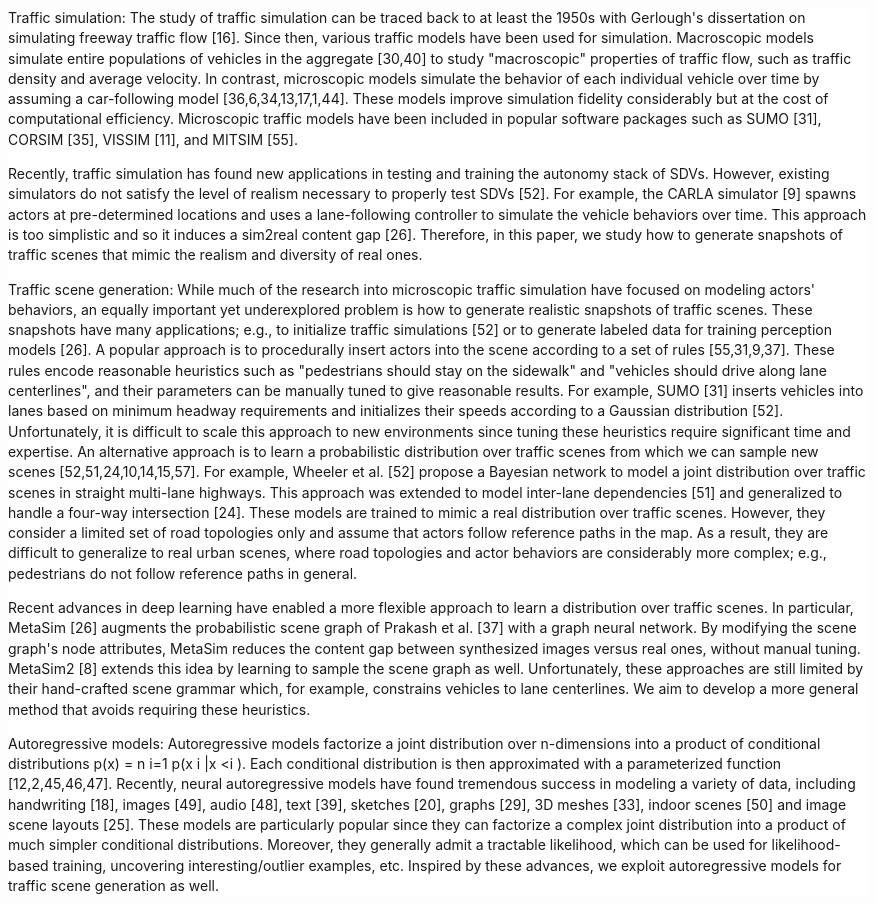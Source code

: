 Traffic simulation: The study of traffic simulation can be traced back to at least the 1950s with Gerlough's dissertation on simulating freeway traffic flow [16]. Since then, various traffic models have been used for simulation. Macroscopic models simulate entire populations of vehicles in the aggregate [30,40] to study "macroscopic" properties of traffic flow, such as traffic density and average velocity. In contrast, microscopic models simulate the behavior of each individual vehicle over time by assuming a car-following model [36,6,34,13,17,1,44]. These models improve simulation fidelity considerably but at the cost of computational efficiency. Microscopic traffic models have been included in popular software packages such as SUMO [31], CORSIM [35], VISSIM [11], and MITSIM [55].

Recently, traffic simulation has found new applications in testing and training the autonomy stack of SDVs. However, existing simulators do not satisfy the level of realism necessary to properly test SDVs [52]. For example, the CARLA simulator [9] spawns actors at pre-determined locations and uses a lane-following controller to simulate the vehicle behaviors over time. This approach is too simplistic and so it induces a sim2real content gap [26]. Therefore, in this paper, we study how to generate snapshots of traffic scenes that mimic the realism and diversity of real ones.

Traffic scene generation: While much of the research into microscopic traffic simulation have focused on modeling actors' behaviors, an equally important yet underexplored problem is how to generate realistic snapshots of traffic scenes. These snapshots have many applications; e.g., to initialize traffic simulations [52] or to generate labeled data for training perception models [26]. A popular approach is to procedurally insert actors into the scene according to a set of rules [55,31,9,37]. These rules encode reasonable heuristics such as "pedestrians should stay on the sidewalk" and "vehicles should drive along lane centerlines", and their parameters can be manually tuned to give reasonable results. For example, SUMO [31] inserts vehicles into lanes based on minimum headway requirements and initializes their speeds according to a Gaussian distribution [52]. Unfortunately, it is difficult to scale this approach to new environments since tuning these heuristics require significant time and expertise. An alternative approach is to learn a probabilistic distribution over traffic scenes from which we can sample new scenes [52,51,24,10,14,15,57]. For example, Wheeler et al. [52] propose a Bayesian network to model a joint distribution over traffic scenes in straight multi-lane highways. This approach was extended to model inter-lane dependencies [51] and generalized to handle a four-way intersection [24]. These models are trained to mimic a real distribution over traffic scenes. However, they consider a limited set of road topologies only and assume that actors follow reference paths in the map. As a result, they are difficult to generalize to real urban scenes, where road topologies and actor behaviors are considerably more complex; e.g., pedestrians do not follow reference paths in general.

Recent advances in deep learning have enabled a more flexible approach to learn a distribution over traffic scenes. In particular, MetaSim [26] augments the probabilistic scene graph of Prakash et al. [37] with a graph neural network. By modifying the scene graph's node attributes, MetaSim reduces the content gap between synthesized images versus real ones, without manual tuning. MetaSim2 [8] extends this idea by learning to sample the scene graph as well. Unfortunately, these approaches are still limited by their hand-crafted scene grammar which, for example, constrains vehicles to lane centerlines. We aim to develop a  more general method that avoids requiring these heuristics.

Autoregressive models: Autoregressive models factorize a joint distribution over n-dimensions into a product of conditional distributions p(x) = n i=1 p(x i |x <i ). Each conditional distribution is then approximated with a parameterized function [12,2,45,46,47]. Recently, neural autoregressive models have found tremendous success in modeling a variety of data, including handwriting [18], images [49], audio [48], text [39], sketches [20], graphs [29], 3D meshes [33], indoor scenes [50] and image scene layouts [25]. These models are particularly popular since they can factorize a complex joint distribution into a product of much simpler conditional distributions. Moreover, they generally admit a tractable likelihood, which can be used for likelihood-based training, uncovering interesting/outlier examples, etc. Inspired by these advances, we exploit autoregressive models for traffic scene generation as well.
